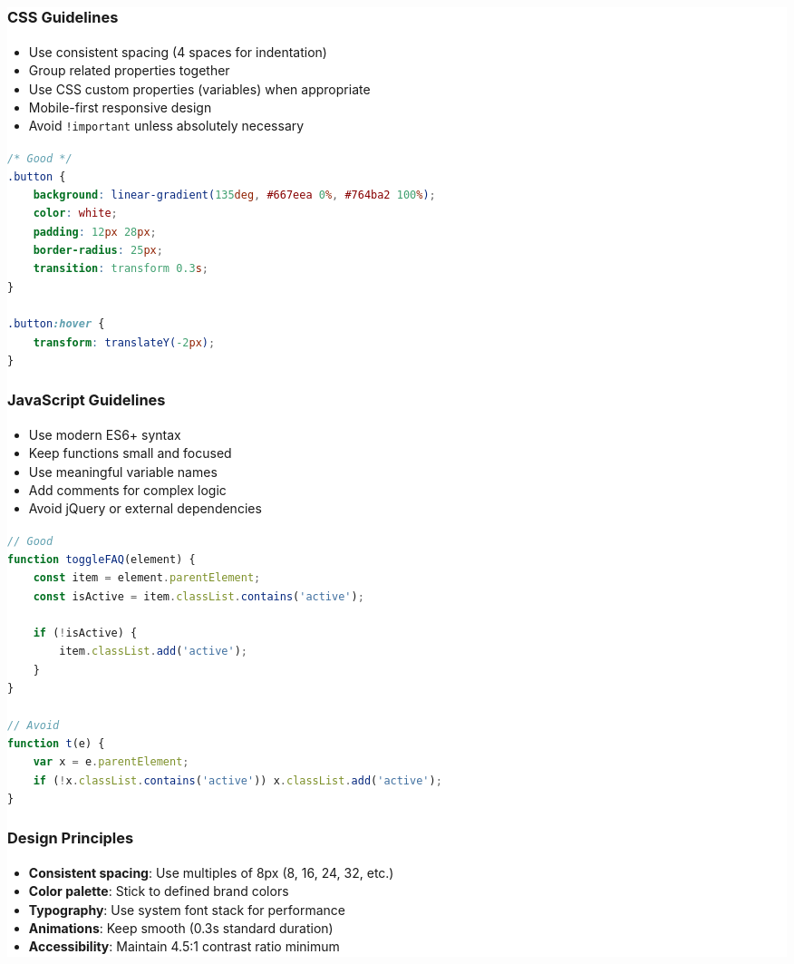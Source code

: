 ### CSS Guidelines

- Use consistent spacing (4 spaces for indentation)
- Group related properties together
- Use CSS custom properties (variables) when appropriate
- Mobile-first responsive design
- Avoid `!important` unless absolutely necessary

```css
/* Good */
.button {
    background: linear-gradient(135deg, #667eea 0%, #764ba2 100%);
    color: white;
    padding: 12px 28px;
    border-radius: 25px;
    transition: transform 0.3s;
}

.button:hover {
    transform: translateY(-2px);
}
```

### JavaScript Guidelines

- Use modern ES6+ syntax
- Keep functions small and focused
- Use meaningful variable names
- Add comments for complex logic
- Avoid jQuery or external dependencies

```javascript
// Good
function toggleFAQ(element) {
    const item = element.parentElement;
    const isActive = item.classList.contains('active');
    
    if (!isActive) {
        item.classList.add('active');
    }
}

// Avoid
function t(e) {
    var x = e.parentElement;
    if (!x.classList.contains('active')) x.classList.add('active');
}
```

### Design Principles

- **Consistent spacing**: Use multiples of 8px (8, 16, 24, 32, etc.)
- **Color palette**: Stick to defined brand colors
- **Typography**: Use system font stack for performance
- **Animations**: Keep smooth (0.3s standard duration)
- **Accessibility**: Maintain 4.5:1 contrast ratio minimum
